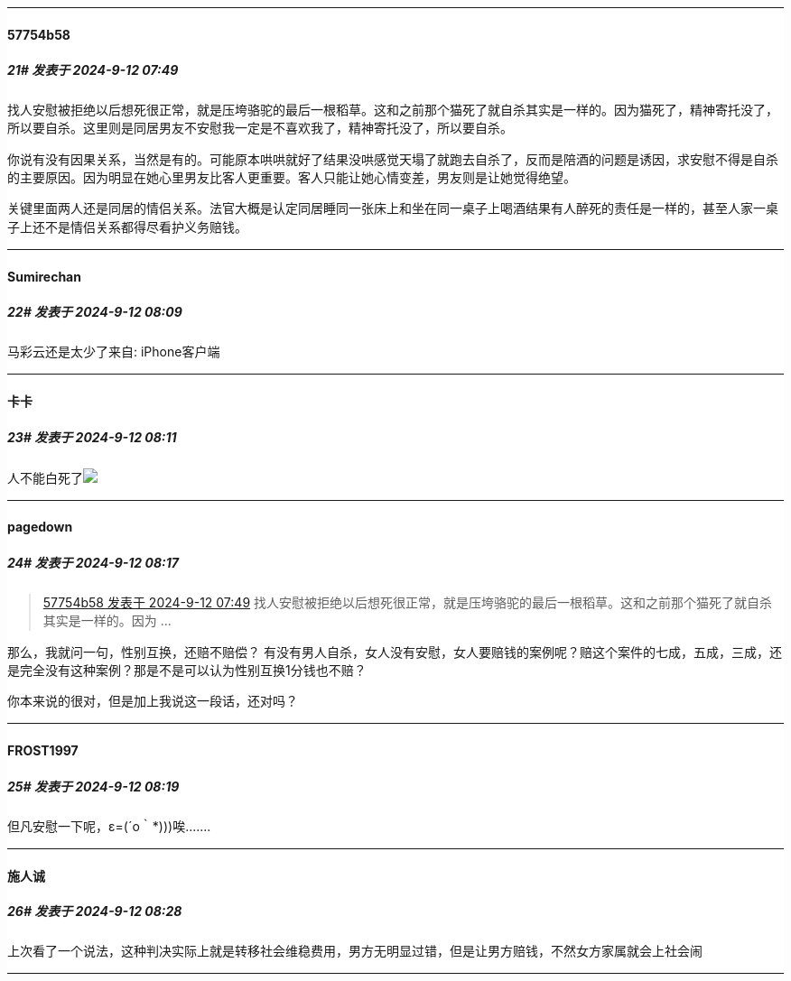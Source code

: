 *****

####  57754b58  
##### 21#       发表于 2024-9-12 07:49

找人安慰被拒绝以后想死很正常，就是压垮骆驼的最后一根稻草。这和之前那个猫死了就自杀其实是一样的。因为猫死了，精神寄托没了，所以要自杀。这里则是同居男友不安慰我一定是不喜欢我了，精神寄托没了，所以要自杀。

你说有没有因果关系，当然是有的。可能原本哄哄就好了结果没哄感觉天塌了就跑去自杀了，反而是陪酒的问题是诱因，求安慰不得是自杀的主要原因。因为明显在她心里男友比客人更重要。客人只能让她心情变差，男友则是让她觉得绝望。

关键里面两人还是同居的情侣关系。法官大概是认定同居睡同一张床上和坐在同一桌子上喝酒结果有人醉死的责任是一样的，甚至人家一桌子上还不是情侣关系都得尽看护义务赔钱。

*****

####  Sumirechan  
##### 22#       发表于 2024-9-12 08:09

马彩云还是太少了来自: iPhone客户端

*****

####  卡卡  
##### 23#       发表于 2024-9-12 08:11

人不能白死了<img src="https://static.saraba1st.com/image/smiley/face2017/048.png" referrerpolicy="no-referrer">

*****

####  pagedown  
##### 24#       发表于 2024-9-12 08:17

<blockquote><a href="httphttps://bbs.saraba1st.com/2b/forum.php?mod=redirect&amp;goto=findpost&amp;pid=66180327&amp;ptid=2199040" target="_blank">57754b58 发表于 2024-9-12 07:49</a>
找人安慰被拒绝以后想死很正常，就是压垮骆驼的最后一根稻草。这和之前那个猫死了就自杀其实是一样的。因为 ...</blockquote>
那么，我就问一句，性别互换，还赔不赔偿？
有没有男人自杀，女人没有安慰，女人要赔钱的案例呢？赔这个案件的七成，五成，三成，还是完全没有这种案例？那是不是可以认为性别互换1分钱也不赔？

你本来说的很对，但是加上我说这一段话，还对吗？

*****

####  FROST1997  
##### 25#       发表于 2024-9-12 08:19

但凡安慰一下呢，ε=(´ο｀*)))唉.......

*****

####  施人诚  
##### 26#       发表于 2024-9-12 08:28

上次看了一个说法，这种判决实际上就是转移社会维稳费用，男方无明显过错，但是让男方赔钱，不然女方家属就会上社会闹

*****
